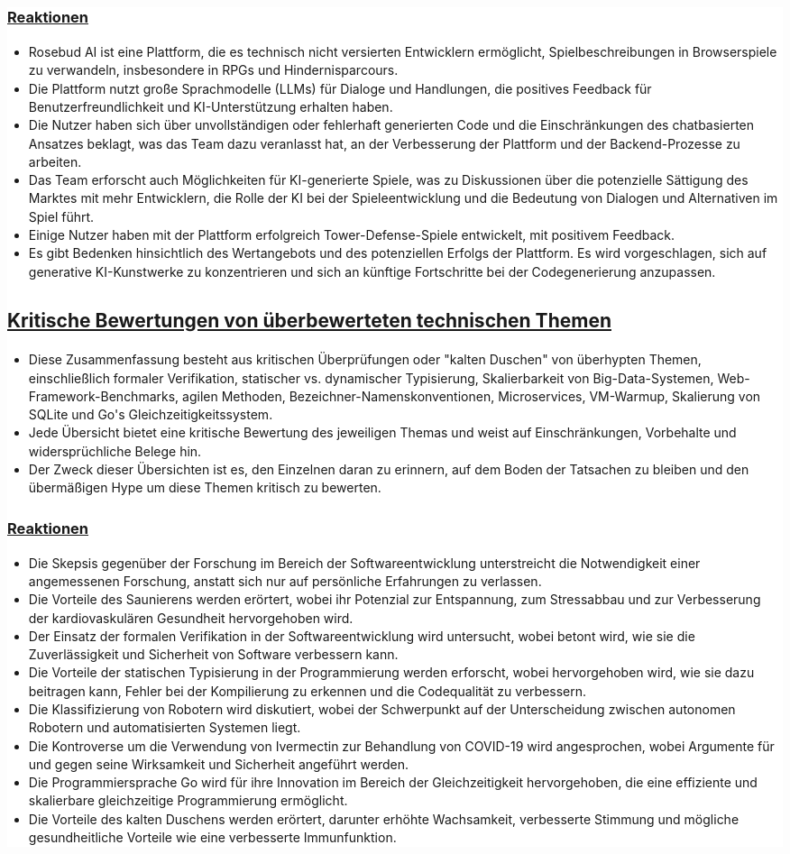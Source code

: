 ### [Reaktionen](https://news.ycombinator.com/item?id=38868185)

- Rosebud AI ist eine Plattform, die es technisch nicht versierten Entwicklern ermöglicht, Spielbeschreibungen in Browserspiele zu verwandeln, insbesondere in RPGs und Hindernisparcours.
- Die Plattform nutzt große Sprachmodelle (LLMs) für Dialoge und Handlungen, die positives Feedback für Benutzerfreundlichkeit und KI-Unterstützung erhalten haben.
- Die Nutzer haben sich über unvollständigen oder fehlerhaft generierten Code und die Einschränkungen des chatbasierten Ansatzes beklagt, was das Team dazu veranlasst hat, an der Verbesserung der Plattform und der Backend-Prozesse zu arbeiten.
- Das Team erforscht auch Möglichkeiten für KI-generierte Spiele, was zu Diskussionen über die potenzielle Sättigung des Marktes mit mehr Entwicklern, die Rolle der KI bei der Spieleentwicklung und die Bedeutung von Dialogen und Alternativen im Spiel führt.
- Einige Nutzer haben mit der Plattform erfolgreich Tower-Defense-Spiele entwickelt, mit positivem Feedback.
- Es gibt Bedenken hinsichtlich des Wertangebots und des potenziellen Erfolgs der Plattform. Es wird vorgeschlagen, sich auf generative KI-Kunstwerke zu konzentrieren und sich an künftige Fortschritte bei der Codegenerierung anzupassen.

## [Kritische Bewertungen von überbewerteten technischen Themen](https://github.com/hwayne/awesome-cold-showers)

- Diese Zusammenfassung besteht aus kritischen Überprüfungen oder "kalten Duschen" von überhypten Themen, einschließlich formaler Verifikation, statischer vs. dynamischer Typisierung, Skalierbarkeit von Big-Data-Systemen, Web-Framework-Benchmarks, agilen Methoden, Bezeichner-Namenskonventionen, Microservices, VM-Warmup, Skalierung von SQLite und Go's Gleichzeitigkeitssystem.
- Jede Übersicht bietet eine kritische Bewertung des jeweiligen Themas und weist auf Einschränkungen, Vorbehalte und widersprüchliche Belege hin.
- Der Zweck dieser Übersichten ist es, den Einzelnen daran zu erinnern, auf dem Boden der Tatsachen zu bleiben und den übermäßigen Hype um diese Themen kritisch zu bewerten.

### [Reaktionen](https://news.ycombinator.com/item?id=38870727)

- Die Skepsis gegenüber der Forschung im Bereich der Softwareentwicklung unterstreicht die Notwendigkeit einer angemessenen Forschung, anstatt sich nur auf persönliche Erfahrungen zu verlassen.
- Die Vorteile des Saunierens werden erörtert, wobei ihr Potenzial zur Entspannung, zum Stressabbau und zur Verbesserung der kardiovaskulären Gesundheit hervorgehoben wird.
- Der Einsatz der formalen Verifikation in der Softwareentwicklung wird untersucht, wobei betont wird, wie sie die Zuverlässigkeit und Sicherheit von Software verbessern kann.
- Die Vorteile der statischen Typisierung in der Programmierung werden erforscht, wobei hervorgehoben wird, wie sie dazu beitragen kann, Fehler bei der Kompilierung zu erkennen und die Codequalität zu verbessern.
- Die Klassifizierung von Robotern wird diskutiert, wobei der Schwerpunkt auf der Unterscheidung zwischen autonomen Robotern und automatisierten Systemen liegt.
- Die Kontroverse um die Verwendung von Ivermectin zur Behandlung von COVID-19 wird angesprochen, wobei Argumente für und gegen seine Wirksamkeit und Sicherheit angeführt werden.
- Die Programmiersprache Go wird für ihre Innovation im Bereich der Gleichzeitigkeit hervorgehoben, die eine effiziente und skalierbare gleichzeitige Programmierung ermöglicht.
- Die Vorteile des kalten Duschens werden erörtert, darunter erhöhte Wachsamkeit, verbesserte Stimmung und mögliche gesundheitliche Vorteile wie eine verbesserte Immunfunktion.
